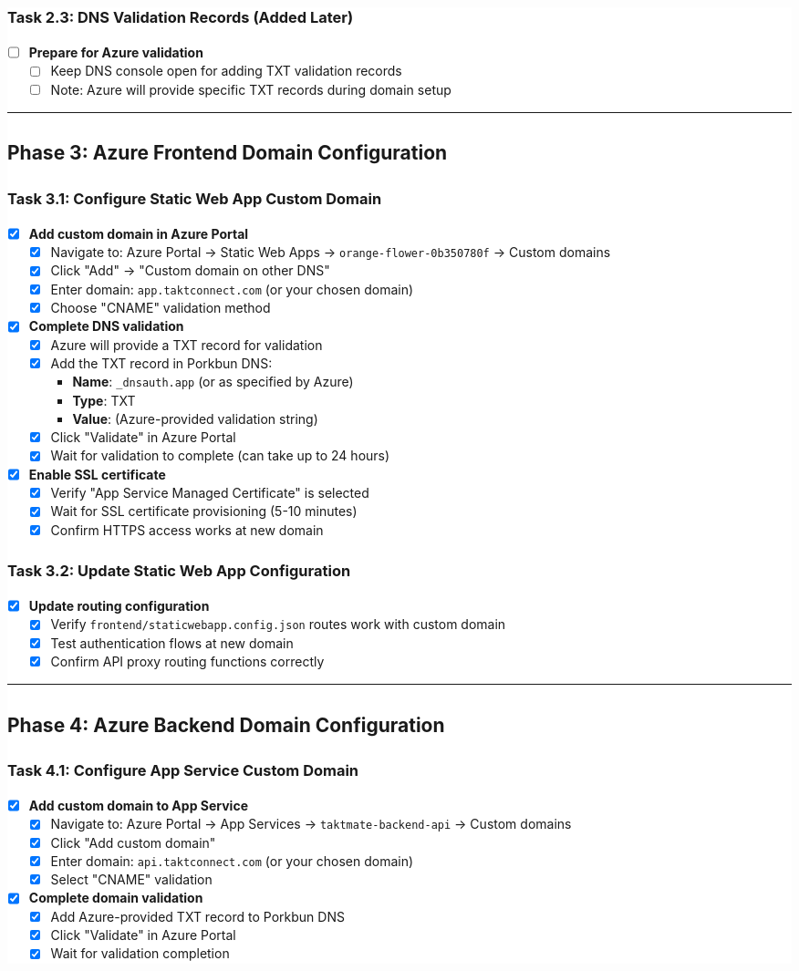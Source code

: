 ### Task 2.3: DNS Validation Records (Added Later)
- [ ] **Prepare for Azure validation**
  - [ ] Keep DNS console open for adding TXT validation records
  - [ ] Note: Azure will provide specific TXT records during domain setup

---

## Phase 3: Azure Frontend Domain Configuration

### Task 3.1: Configure Static Web App Custom Domain
- [X] **Add custom domain in Azure Portal**
  - [X] Navigate to: Azure Portal → Static Web Apps → `orange-flower-0b350780f` → Custom domains
  - [X] Click "Add" → "Custom domain on other DNS"
  - [X] Enter domain: `app.taktconnect.com` (or your chosen domain)
  - [X] Choose "CNAME" validation method

- [X] **Complete DNS validation**
  - [X] Azure will provide a TXT record for validation
  - [X] Add the TXT record in Porkbun DNS:
    - **Name**: `_dnsauth.app` (or as specified by Azure)
    - **Type**: TXT
    - **Value**: (Azure-provided validation string)
  - [X] Click "Validate" in Azure Portal
  - [X] Wait for validation to complete (can take up to 24 hours)

- [X] **Enable SSL certificate**
  - [X] Verify "App Service Managed Certificate" is selected
  - [X] Wait for SSL certificate provisioning (5-10 minutes)
  - [X] Confirm HTTPS access works at new domain

### Task 3.2: Update Static Web App Configuration
- [X] **Update routing configuration**
  - [X] Verify `frontend/staticwebapp.config.json` routes work with custom domain
  - [X] Test authentication flows at new domain
  - [X] Confirm API proxy routing functions correctly

---

## Phase 4: Azure Backend Domain Configuration

### Task 4.1: Configure App Service Custom Domain
- [X] **Add custom domain to App Service**
  - [X] Navigate to: Azure Portal → App Services → `taktmate-backend-api` → Custom domains
  - [X] Click "Add custom domain"
  - [X] Enter domain: `api.taktconnect.com` (or your chosen domain)
  - [X] Select "CNAME" validation

- [X] **Complete domain validation**
  - [X] Add Azure-provided TXT record to Porkbun DNS
  - [X] Click "Validate" in Azure Portal
  - [X] Wait for validation completion

